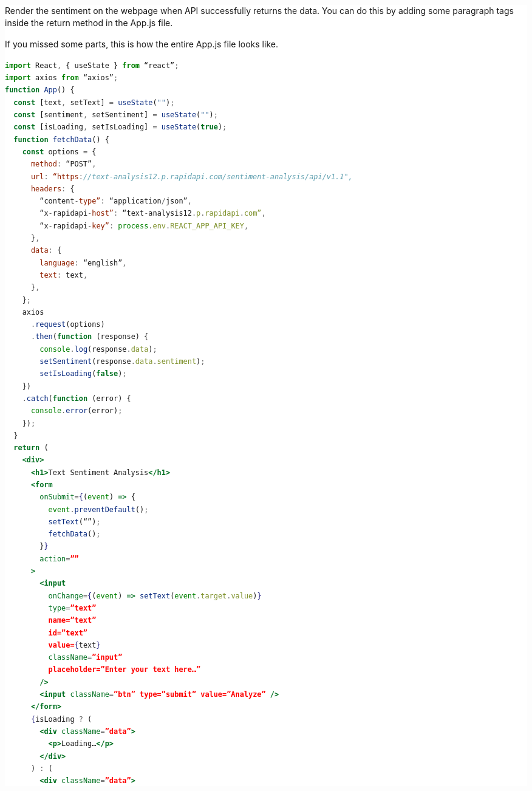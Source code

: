 Render the sentiment on the webpage when API successfully returns the data. You can do this by adding some paragraph tags inside the return method in the App.js file.

If you missed some parts, this is how the entire App.js file looks like.

```jsx
import React, { useState } from “react”;
import axios from “axios”;
function App() {
  const [text, setText] = useState("");
  const [sentiment, setSentiment] = useState("");
  const [isLoading, setIsLoading] = useState(true);
  function fetchData() {
    const options = {
      method: “POST”,
      url: “https://text-analysis12.p.rapidapi.com/sentiment-analysis/api/v1.1",
      headers: {
        “content-type”: “application/json”,
        “x-rapidapi-host”: “text-analysis12.p.rapidapi.com”,
        “x-rapidapi-key”: process.env.REACT_APP_API_KEY,
      },
      data: {
        language: “english”,
        text: text,
      },
    };
    axios
      .request(options)
      .then(function (response) {
        console.log(response.data);
        setSentiment(response.data.sentiment);
        setIsLoading(false);
    })
    .catch(function (error) {
      console.error(error);
    });
  }
  return (
    <div>
      <h1>Text Sentiment Analysis</h1>
      <form
        onSubmit={(event) => {
          event.preventDefault();
          setText(“”);
          fetchData();
        }}
        action=””
      >
        <input
          onChange={(event) => setText(event.target.value)}
          type=”text”
          name=”text”
          id=”text”
          value={text}
          className=”input”
          placeholder=”Enter your text here…”
        />
        <input className=”btn” type=”submit” value=”Analyze” />
      </form>
      {isLoading ? (
        <div className=”data”>
          <p>Loading…</p>
        </div>
      ) : (
        <div className=”data”>
```